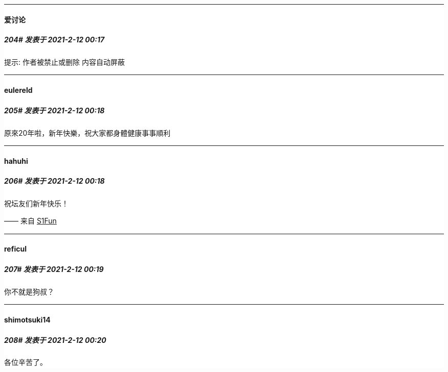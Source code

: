 *****

####  爱讨论  
##### 204#       发表于 2021-2-12 00:17

提示: 作者被禁止或删除 内容自动屏蔽



*****

####  eulereld  
##### 205#       发表于 2021-2-12 00:18




原來20年啦，新年快樂，祝大家都身體健康事事順利







*****

####  hahuhi  
##### 206#       发表于 2021-2-12 00:18




祝坛友们新年快乐！

—— 来自 [S1Fun](https://s1fun.koalcat.com)







*****

####  reficul  
##### 207#       发表于 2021-2-12 00:19




你不就是狗叔？







*****

####  shimotsuki14  
##### 208#       发表于 2021-2-12 00:20




各位辛苦了。
